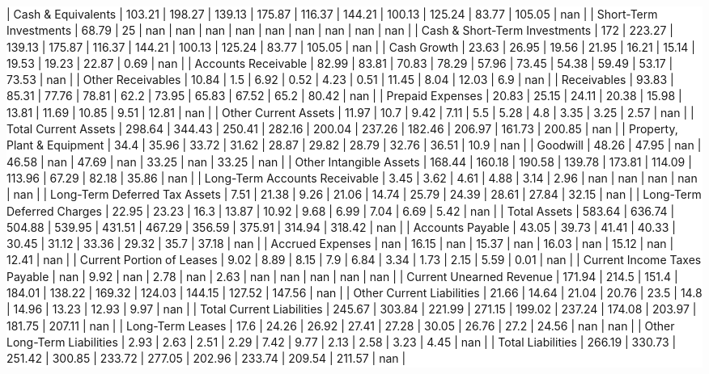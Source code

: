 | Cash & Equivalents              |         103.21 |         198.27 |         139.13 |         175.87 |         116.37 |         144.21 |         100.13 |         125.24 |          83.77 |         105.05 |           nan |
| Short-Term Investments          |          68.79 |          25    |         nan    |         nan    |         nan    |         nan    |         nan    |         nan    |         nan    |         nan    |           nan |
| Cash & Short-Term Investments   |         172    |         223.27 |         139.13 |         175.87 |         116.37 |         144.21 |         100.13 |         125.24 |          83.77 |         105.05 |           nan |
| Cash Growth                     |          23.63 |          26.95 |          19.56 |          21.95 |          16.21 |          15.14 |          19.53 |          19.23 |          22.87 |           0.69 |           nan |
| Accounts Receivable             |          82.99 |          83.81 |          70.83 |          78.29 |          57.96 |          73.45 |          54.38 |          59.49 |          53.17 |          73.53 |           nan |
| Other Receivables               |          10.84 |           1.5  |           6.92 |           0.52 |           4.23 |           0.51 |          11.45 |           8.04 |          12.03 |           6.9  |           nan |
| Receivables                     |          93.83 |          85.31 |          77.76 |          78.81 |          62.2  |          73.95 |          65.83 |          67.52 |          65.2  |          80.42 |           nan |
| Prepaid Expenses                |          20.83 |          25.15 |          24.11 |          20.38 |          15.98 |          13.81 |          11.69 |          10.85 |           9.51 |          12.81 |           nan |
| Other Current Assets            |          11.97 |          10.7  |           9.42 |           7.11 |           5.5  |           5.28 |           4.8  |           3.35 |           3.25 |           2.57 |           nan |
| Total Current Assets            |         298.64 |         344.43 |         250.41 |         282.16 |         200.04 |         237.26 |         182.46 |         206.97 |         161.73 |         200.85 |           nan |
| Property, Plant & Equipment     |          34.4  |          35.96 |          33.72 |          31.62 |          28.87 |          29.82 |          28.79 |          32.76 |          36.51 |          10.9  |           nan |
| Goodwill                        |          48.26 |          47.95 |         nan    |          46.58 |         nan    |          47.69 |         nan    |          33.25 |         nan    |          33.25 |           nan |
| Other Intangible Assets         |         168.44 |         160.18 |         190.58 |         139.78 |         173.81 |         114.09 |         113.96 |          67.29 |          82.18 |          35.86 |           nan |
| Long-Term Accounts Receivable   |           3.45 |           3.62 |           4.61 |           4.88 |           3.14 |           2.96 |         nan    |         nan    |         nan    |         nan    |           nan |
| Long-Term Deferred Tax Assets   |           7.51 |          21.38 |           9.26 |          21.06 |          14.74 |          25.79 |          24.39 |          28.61 |          27.84 |          32.15 |           nan |
| Long-Term Deferred Charges      |          22.95 |          23.23 |          16.3  |          13.87 |          10.92 |           9.68 |           6.99 |           7.04 |           6.69 |           5.42 |           nan |
| Total Assets                    |         583.64 |         636.74 |         504.88 |         539.95 |         431.51 |         467.29 |         356.59 |         375.91 |         314.94 |         318.42 |           nan |
| Accounts Payable                |          43.05 |          39.73 |          41.41 |          40.33 |          30.45 |          31.12 |          33.36 |          29.32 |          35.7  |          37.18 |           nan |
| Accrued Expenses                |         nan    |          16.15 |         nan    |          15.37 |         nan    |          16.03 |         nan    |          15.12 |         nan    |          12.41 |           nan |
| Current Portion of Leases       |           9.02 |           8.89 |           8.15 |           7.9  |           6.84 |           3.34 |           1.73 |           2.15 |           5.59 |           0.01 |           nan |
| Current Income Taxes Payable    |         nan    |           9.92 |         nan    |           2.78 |         nan    |           2.63 |         nan    |         nan    |         nan    |         nan    |           nan |
| Current Unearned Revenue        |         171.94 |         214.5  |         151.4  |         184.01 |         138.22 |         169.32 |         124.03 |         144.15 |         127.52 |         147.56 |           nan |
| Other Current Liabilities       |          21.66 |          14.64 |          21.04 |          20.76 |          23.5  |          14.8  |          14.96 |          13.23 |          12.93 |           9.97 |           nan |
| Total Current Liabilities       |         245.67 |         303.84 |         221.99 |         271.15 |         199.02 |         237.24 |         174.08 |         203.97 |         181.75 |         207.11 |           nan |
| Long-Term Leases                |          17.6  |          24.26 |          26.92 |          27.41 |          27.28 |          30.05 |          26.76 |          27.2  |          24.56 |         nan    |           nan |
| Other Long-Term Liabilities     |           2.93 |           2.63 |           2.51 |           2.29 |           7.42 |           9.77 |           2.13 |           2.58 |           3.23 |           4.45 |           nan |
| Total Liabilities               |         266.19 |         330.73 |         251.42 |         300.85 |         233.72 |         277.05 |         202.96 |         233.74 |         209.54 |         211.57 |           nan |